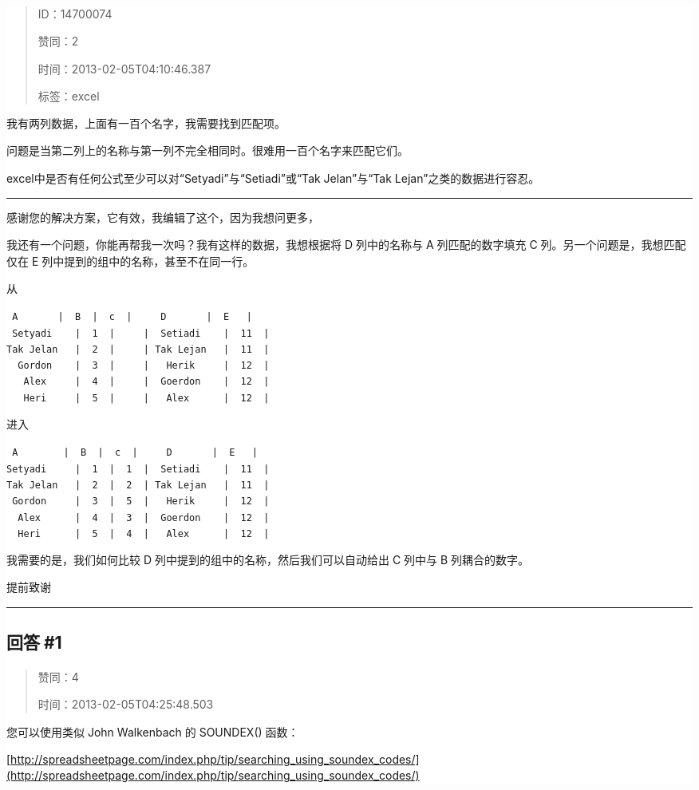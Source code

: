 > ID：14700074
> 
> 赞同：2
> 
> 时间：2013-02-05T04:10:46.387
> 
> 标签：excel

我有两列数据，上面有一百个名字，我需要找到匹配项。

问题是当第二列上的名称与第一列不完全相同时。很难用一百个名字来匹配它们。

excel中是否有任何公式至少可以对“Setyadi”与“Setiadi”或“Tak Jelan”与“Tak Lejan”之类的数据进行容忍。

* * *

感谢您的解决方案，它有效，我编辑了这个，因为我想问更多，

我还有一个问题，你能再帮我一次吗？我有这样的数据，我想根据将 D 列中的名称与 A 列匹配的数字填充 C 列。另一个问题是，我想匹配仅在 E 列中提到的组中的名称，甚至不在同一行。

从

```
 A       |  B  |  c  |     D       |  E   |
 Setyadi    |  1  |     |  Setiadi    |  11  |
Tak Jelan   |  2  |     | Tak Lejan   |  11  |
  Gordon    |  3  |     |   Herik     |  12  |
   Alex     |  4  |     |  Goerdon    |  12  |
   Heri     |  5  |     |   Alex      |  12  | 
```

进入

```
 A        |  B  |  c  |     D       |  E   |
Setyadi     |  1  |  1  |  Setiadi    |  11  |
Tak Jelan   |  2  |  2  | Tak Lejan   |  11  |
 Gordon     |  3  |  5  |   Herik     |  12  |
  Alex      |  4  |  3  |  Goerdon    |  12  |
  Heri      |  5  |  4  |   Alex      |  12  | 
```

我需要的是，我们如何比较 D 列中提到的组中的名称，然后我们可以自动给出 C 列中与 B 列耦合的数字。

提前致谢

* * *

## 回答 #1

> 赞同：4
> 
> 时间：2013-02-05T04:25:48.503

您可以使用类似 John Walkenbach 的 SOUNDEX() 函数：

[http://spreadsheetpage.com/index.php/tip/searching_using_soundex_codes/](http://spreadsheetpage.com/index.php/tip/searching_using_soundex_codes/)
